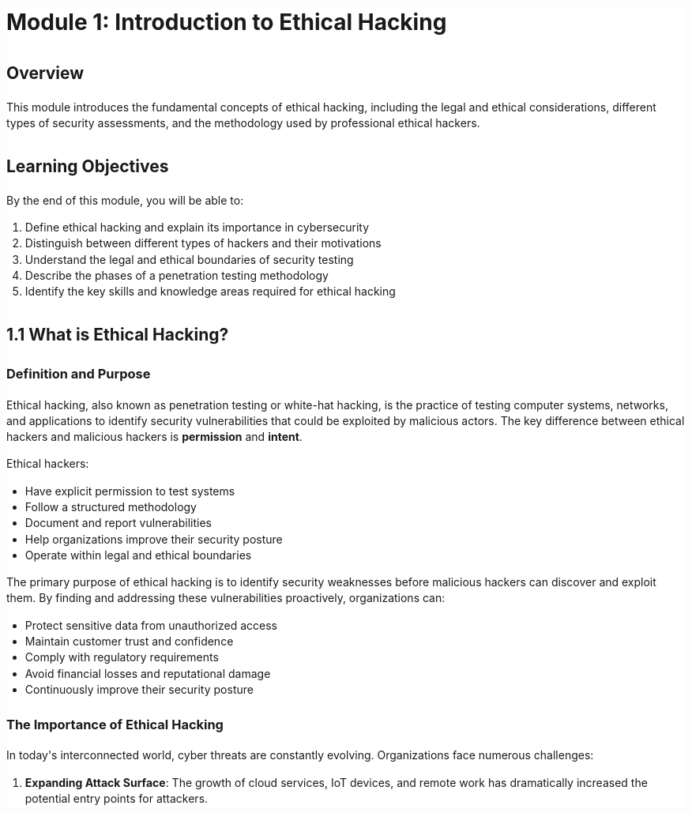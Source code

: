# Module 1: Introduction to Ethical Hacking

## Overview

This module introduces the fundamental concepts of ethical hacking, including the legal and ethical considerations, different types of security assessments, and the methodology used by professional ethical hackers.

## Learning Objectives

By the end of this module, you will be able to:

1. Define ethical hacking and explain its importance in cybersecurity
2. Distinguish between different types of hackers and their motivations
3. Understand the legal and ethical boundaries of security testing
4. Describe the phases of a penetration testing methodology
5. Identify the key skills and knowledge areas required for ethical hacking

## 1.1 What is Ethical Hacking?

### Definition and Purpose

Ethical hacking, also known as penetration testing or white-hat hacking, is the practice of testing computer systems, networks, and applications to identify security vulnerabilities that could be exploited by malicious actors. The key difference between ethical hackers and malicious hackers is **permission** and **intent**.

Ethical hackers:
- Have explicit permission to test systems
- Follow a structured methodology
- Document and report vulnerabilities
- Help organizations improve their security posture
- Operate within legal and ethical boundaries

The primary purpose of ethical hacking is to identify security weaknesses before malicious hackers can discover and exploit them. By finding and addressing these vulnerabilities proactively, organizations can:

- Protect sensitive data from unauthorized access
- Maintain customer trust and confidence
- Comply with regulatory requirements
- Avoid financial losses and reputational damage
- Continuously improve their security posture

### The Importance of Ethical Hacking

In today's interconnected world, cyber threats are constantly evolving. Organizations face numerous challenges:

1. **Expanding Attack Surface**: The growth of cloud services, IoT devices, and remote work has dramatically increased the potential entry points for attackers.
